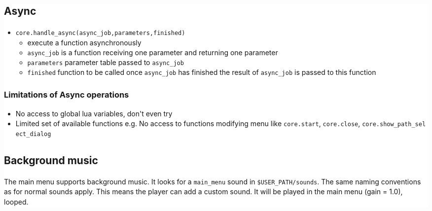 
Async
-----

* `core.handle_async(async_job,parameters,finished)`
  * execute a function asynchronously
  * `async_job` is a function receiving one parameter and returning one parameter
  * `parameters` parameter table passed to `async_job`
  * `finished` function to be called once `async_job` has finished
    the result of `async_job` is passed to this function

### Limitations of Async operations
 * No access to global lua variables, don't even try
 * Limited set of available functions
    e.g. No access to functions modifying menu like `core.start`, `core.close`,
    `core.show_path_select_dialog`


Background music
----------------

The main menu supports background music.
It looks for a `main_menu` sound in `$USER_PATH/sounds`. The same naming
conventions as for normal sounds apply.
This means the player can add a custom sound.
It will be played in the main menu (gain = 1.0), looped.
